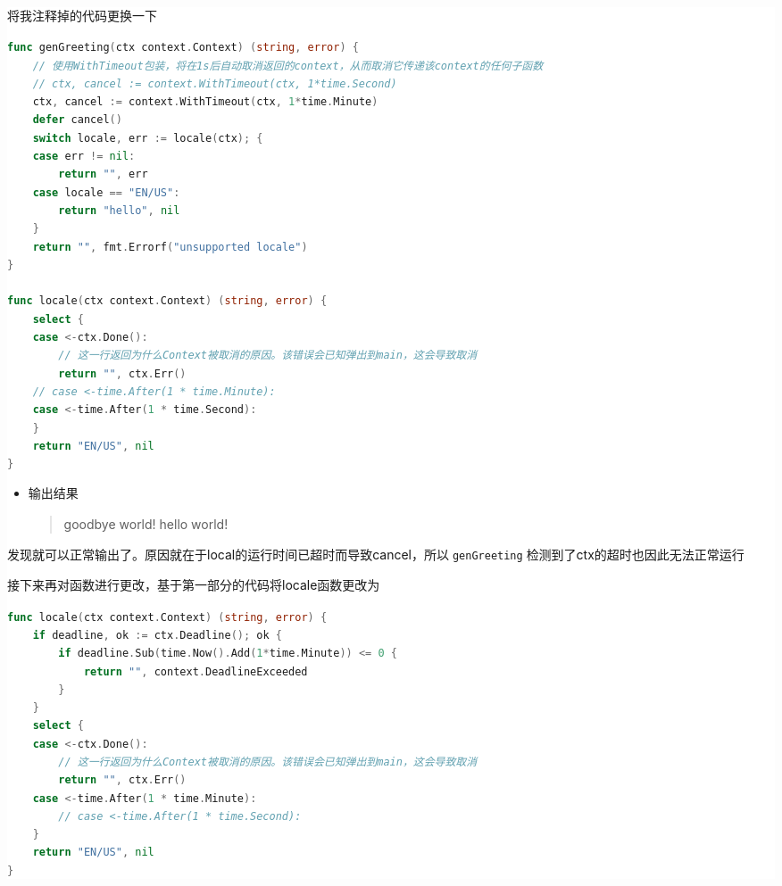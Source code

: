 将我注释掉的代码更换一下

```go
func genGreeting(ctx context.Context) (string, error) {
    // 使用WithTimeout包装，将在1s后自动取消返回的context，从而取消它传递该context的任何子函数
    // ctx, cancel := context.WithTimeout(ctx, 1*time.Second)
    ctx, cancel := context.WithTimeout(ctx, 1*time.Minute)
    defer cancel()
    switch locale, err := locale(ctx); {
    case err != nil:
        return "", err
    case locale == "EN/US":
        return "hello", nil
    }
    return "", fmt.Errorf("unsupported locale")
}

func locale(ctx context.Context) (string, error) {
    select {
    case <-ctx.Done():
        // 这一行返回为什么Context被取消的原因。该错误会已知弹出到main，这会导致取消
        return "", ctx.Err()
    // case <-time.After(1 * time.Minute):
    case <-time.After(1 * time.Second):
    }
    return "EN/US", nil
}
```

- 输出结果
    > goodbye world!
    hello world!

发现就可以正常输出了。原因就在于local的运行时间已超时而导致cancel，所以 `genGreeting` 检测到了ctx的超时也因此无法正常运行

接下来再对函数进行更改，基于第一部分的代码将locale函数更改为

```go
func locale(ctx context.Context) (string, error) {
    if deadline, ok := ctx.Deadline(); ok {
        if deadline.Sub(time.Now().Add(1*time.Minute)) <= 0 {
            return "", context.DeadlineExceeded
        }
    }
    select {
    case <-ctx.Done():
        // 这一行返回为什么Context被取消的原因。该错误会已知弹出到main，这会导致取消
        return "", ctx.Err()
    case <-time.After(1 * time.Minute):
        // case <-time.After(1 * time.Second):
    }
    return "EN/US", nil
}
```
